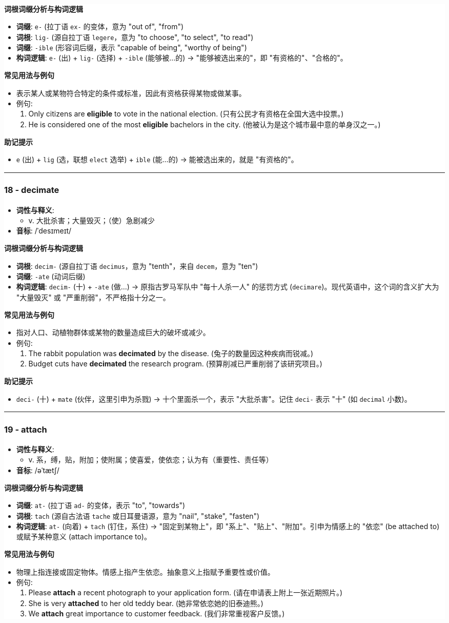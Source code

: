 **词根词缀分析与构词逻辑**
- **词缀**: `e-` (拉丁语 `ex-` 的变体，意为 "out of", "from")
- **词根**: `lig-` (源自拉丁语 `legere`，意为 "to choose", "to select", "to read")
- **词缀**: `-ible` (形容词后缀，表示 "capable of being", "worthy of being")
- **构词逻辑**: `e-` (出) + `lig-` (选择) + `-ible` (能够被...的) → "能够被选出来的"，即 "有资格的"、"合格的"。

**常见用法与例句**
- 表示某人或某物符合特定的条件或标准，因此有资格获得某物或做某事。
- 例句:
    1. Only citizens are **eligible** to vote in the national election. (只有公民才有资格在全国大选中投票。)
    2. He is considered one of the most **eligible** bachelors in the city. (他被认为是这个城市最中意的单身汉之一。)

**助记提示**
- `e` (出) + `lig` (选，联想 `elect` 选举) + `ible` (能...的) → 能被选出来的，就是 "有资格的"。

------

### 18 - decimate
- **词性与释义**:
    - v. 大批杀害；大量毁灭；（使）急剧减少
- **音标**: /ˈdesɪmeɪt/

**词根词缀分析与构词逻辑**
- **词根**: `decim-` (源自拉丁语 `decimus`，意为 "tenth"，来自 `decem`，意为 "ten")
- **词缀**: `-ate` (动词后缀)
- **构词逻辑**: `decim-` (十) + `-ate` (做...) → 原指古罗马军队中 "每十人杀一人" 的惩罚方式 (`decimare`)。现代英语中，这个词的含义扩大为 "大量毁灭" 或 "严重削弱"，不严格指十分之一。

**常见用法与例句**
- 指对人口、动植物群体或某物的数量造成巨大的破坏或减少。
- 例句:
    1. The rabbit population was **decimated** by the disease. (兔子的数量因这种疾病而锐减。)
    2. Budget cuts have **decimated** the research program. (预算削减已严重削弱了该研究项目。)

**助记提示**
- `deci-` (十) + `mate` (伙伴，这里引申为杀戮) → 十个里面杀一个，表示 "大批杀害"。记住 `deci-` 表示 "十" (如 `decimal` 小数)。

------

### 19 - attach
- **词性与释义**:
    - v. 系，缚，贴，附加；使附属；使喜爱，使依恋；认为有（重要性、责任等）
- **音标**: /əˈtætʃ/

**词根词缀分析与构词逻辑**
- **词缀**: `at-` (拉丁语 `ad-` 的变体，表示 "to", "towards")
- **词根**: `tach` (源自古法语 `tache` 或日耳曼语源，意为 "nail", "stake", "fasten")
- **构词逻辑**: `at-` (向着) + `tach` (钉住，系住) → "固定到某物上"，即 "系上"、"贴上"、"附加"。引申为情感上的 "依恋" (be attached to) 或赋予某种意义 (attach importance to)。

**常见用法与例句**
- 物理上指连接或固定物体。情感上指产生依恋。抽象意义上指赋予重要性或价值。
- 例句:
    1. Please **attach** a recent photograph to your application form. (请在申请表上附上一张近期照片。)
    2. She is very **attached** to her old teddy bear. (她非常依恋她的旧泰迪熊。)
    3. We **attach** great importance to customer feedback. (我们非常重视客户反馈。)
